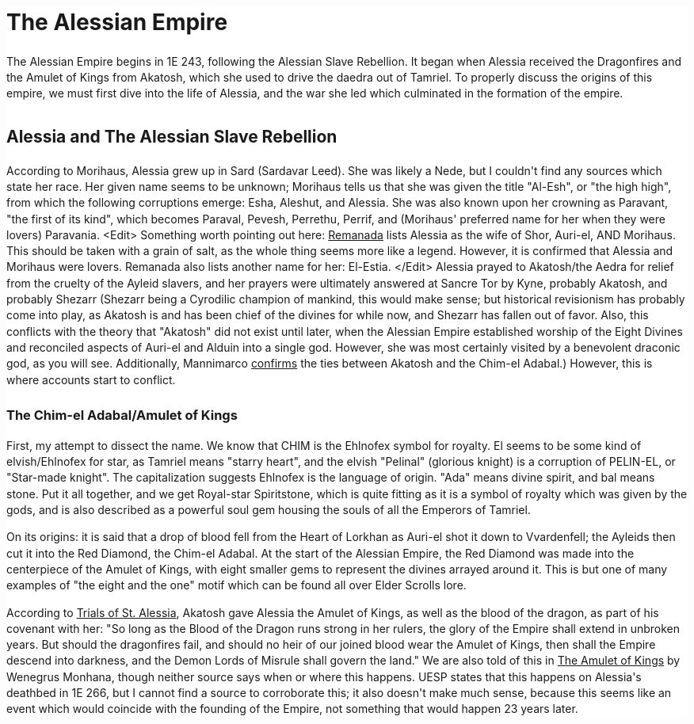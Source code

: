 # The Alessian Empire
The Alessian Empire begins in 1E 243, following the Alessian Slave Rebellion. It began when Alessia received the Dragonfires and the Amulet of Kings from Akatosh, which she used to drive the daedra out of Tamriel. To properly discuss the origins of this empire, we must first dive into the life of Alessia, and the war she led which culminated in the formation of the empire.

## Alessia and The Alessian Slave Rebellion
According to Morihaus, Alessia grew up in Sard (Sardavar Leed). She was likely a Nede, but I couldn't find any sources which state her race. Her given name seems to be unknown; Morihaus tells us that she was given the title "Al-Esh", or "the high high", from which the following corruptions emerge: Esha, Aleshut, and Alessia. She was also known upon her crowning as Paravant, "the first of its kind", which becomes Paraval, Pevesh, Perrethu, Perrif, and (Morihaus' preferred name for her when they were lovers) Paravania. 
&lt;Edit&gt; Something worth pointing out here: [Remanada](http://en.uesp.net/wiki/Lore:Remanada) lists Alessia as the wife of Shor, Auri-el, AND Morihaus. This should be taken with a grain of salt, as the whole thing seems more like a legend. However, it is confirmed that Alessia and Morihaus were lovers. Remanada also lists another name for her: El-Estia. &lt;/Edit&gt;
Alessia prayed to Akatosh/the Aedra for relief from the cruelty of the Ayleid slavers, and her prayers were ultimately answered at Sancre Tor by Kyne, probably Akatosh, and probably Shezarr (Shezarr being a Cyrodilic champion of mankind, this would make sense; but historical revisionism has probably come into play, as Akatosh is and has been chief of the divines for while now, and Shezarr has fallen out of favor. Also, this conflicts with the theory that "Akatosh" did not exist until later, when the Alessian Empire established worship of the Eight Divines and reconciled aspects of Auri-el and Alduin into a single god. However, she was most certainly visited by a benevolent draconic god, as you will see. Additionally, Mannimarco [confirms](http://en.uesp.net/wiki/Lore:The_Chim-el_Adabal) the ties between Akatosh and the Chim-el Adabal.) However, this is where accounts start to conflict.

### The Chim-el Adabal/Amulet of Kings
First, my attempt to dissect the name. We know that CHIM is the Ehlnofex symbol for royalty. El seems to be some kind of elvish/Ehlnofex for star, as Tamriel means "starry heart", and the elvish "Pelinal" (glorious knight) is a corruption of PELIN-EL, or "Star-made knight". The capitalization suggests Ehlnofex is the language of origin. "Ada" means divine spirit, and bal means stone. Put it all together, and we get Royal-star Spiritstone, which is quite fitting as it is a symbol of royalty which was given by the gods, and is also described as a powerful soul gem housing the souls of all the Emperors of Tamriel.

On its origins: it is said that a drop of blood fell from the Heart of Lorkhan as Auri-el shot it down to Vvardenfell; the Ayleids then cut it into the Red Diamond, the Chim-el Adabal. At the start of the Alessian Empire, the Red Diamond was made into the centerpiece of the Amulet of Kings, with eight smaller gems to represent the divines arrayed around it. This is but one of many examples of "the eight and the one" motif which can be found all over Elder Scrolls lore.

According to [Trials of St. Alessia](http://en.uesp.net/wiki/Lore:Trials_of_St._Alessia), Akatosh gave Alessia the Amulet of Kings, as well as the blood of the dragon, as part of his covenant with her: "So long as the Blood of the Dragon runs strong in her rulers, the glory of the Empire shall extend in unbroken years. But should the dragonfires fail, and should no heir of our joined blood wear the Amulet of Kings, then shall the Empire descend into darkness, and the Demon Lords of Misrule shall govern the land." We are also told of this in [The Amulet of Kings](http://en.uesp.net/wiki/Lore:The_Amulet_of_Kings) by Wenegrus Monhana, though neither source says when or where this happens. UESP states that this happens on Alessia's deathbed in 1E 266, but I cannot find a source to corroborate this; it also doesn't make much sense, because this seems like an event which would coincide with the founding of the Empire, not something that would happen 23 years later.
